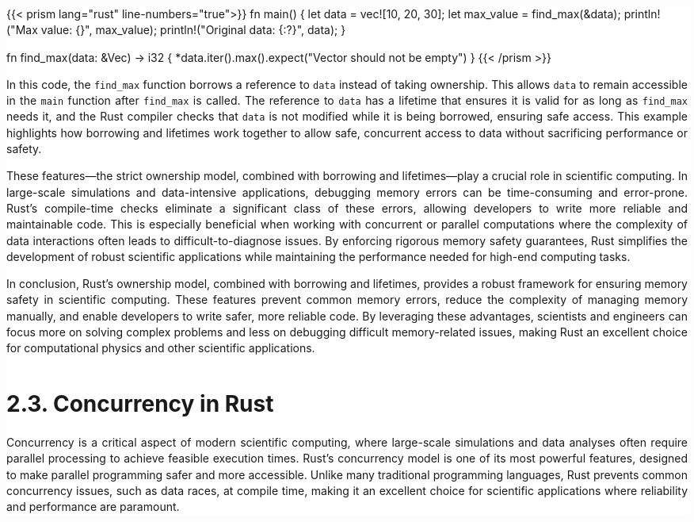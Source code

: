 {{< prism lang="rust" line-numbers="true">}}
fn main() {
    let data = vec![10, 20, 30];
    let max_value = find_max(&data);
    println!("Max value: {}", max_value);
    println!("Original data: {:?}", data);
}

fn find_max(data: &Vec<i32>) -> i32 {
    *data.iter().max().expect("Vector should not be empty")
}
{{< /prism >}}
<p style="text-align: justify;">
In this code, the <code>find_max</code> function borrows a reference to <code>data</code> instead of taking ownership. This allows <code>data</code> to remain accessible in the <code>main</code> function after <code>find_max</code> is called. The reference to <code>data</code> has a lifetime that ensures it is valid for as long as <code>find_max</code> needs it, and the Rust compiler checks that <code>data</code> is not modified while it is being borrowed, ensuring safe access. This example highlights how borrowing and lifetimes work together to allow safe, concurrent access to data without sacrificing performance or safety.
</p>

<p style="text-align: justify;">
These features—the strict ownership model, combined with borrowing and lifetimes—play a crucial role in scientific computing. In large-scale simulations and data-intensive applications, debugging memory errors can be time-consuming and error-prone. Rust’s compile-time checks eliminate a significant class of these errors, allowing developers to write more reliable and maintainable code. This is especially beneficial when working with concurrent or parallel computations where the complexity of data interactions often leads to difficult-to-diagnose issues. By enforcing rigorous memory safety guarantees, Rust simplifies the development of robust scientific applications while maintaining the performance needed for high-end computing tasks.
</p>

<p style="text-align: justify;">
In conclusion, Rust’s ownership model, combined with borrowing and lifetimes, provides a robust framework for ensuring memory safety in scientific computing. These features prevent common memory errors, reduce the complexity of managing memory manually, and enable developers to write safer, more reliable code. By leveraging these advantages, scientists and engineers can focus more on solving complex problems and less on debugging difficult memory-related issues, making Rust an excellent choice for computational physics and other scientific applications.
</p>

# 2.3. Concurrency in Rust
<p style="text-align: justify;">
Concurrency is a critical aspect of modern scientific computing, where large-scale simulations and data analyses often require parallel processing to achieve feasible execution times. Rust’s concurrency model is one of its most powerful features, designed to make parallel programming safer and more accessible. Unlike many traditional programming languages, Rust prevents common concurrency issues, such as data races, at compile time, making it an excellent choice for scientific applications where reliability and performance are paramount.
</p>
